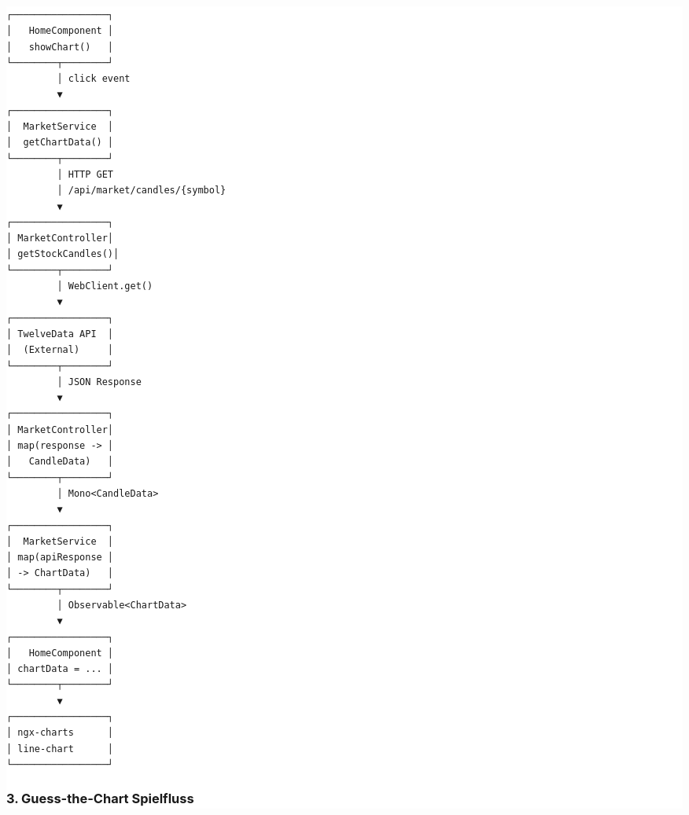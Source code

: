 ```
┌─────────────────┐
│   HomeComponent │
│   showChart()   │
└────────┬────────┘
         │ click event
         ▼
┌─────────────────┐
│  MarketService  │
│  getChartData() │
└────────┬────────┘
         │ HTTP GET
         │ /api/market/candles/{symbol}
         ▼
┌─────────────────┐
│ MarketController│
│ getStockCandles()│
└────────┬────────┘
         │ WebClient.get()
         ▼
┌─────────────────┐
│ TwelveData API  │
│  (External)     │
└────────┬────────┘
         │ JSON Response
         ▼
┌─────────────────┐
│ MarketController│
│ map(response -> │
│   CandleData)   │
└────────┬────────┘
         │ Mono<CandleData>
         ▼
┌─────────────────┐
│  MarketService  │
│ map(apiResponse │
│ -> ChartData)   │
└────────┬────────┘
         │ Observable<ChartData>
         ▼
┌─────────────────┐
│   HomeComponent │
│ chartData = ... │
└────────┬────────┘
         ▼
┌─────────────────┐
│ ngx-charts      │
│ line-chart      │
└─────────────────┘
```

### 3. Guess-the-Chart Spielfluss
